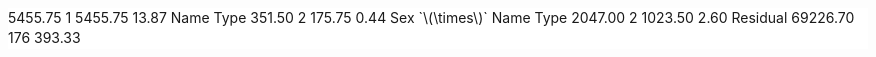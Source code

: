 </td>
<td style="text-align:right;">
5455.75
</td>
<td style="text-align:right;">
1
</td>
<td style="text-align:right;">
5455.75
</td>
<td style="text-align:right;">
13.87
</td>
</tr>
<tr>
<td style="text-align:left;">
Name Type
</td>
<td style="text-align:right;">
351.50
</td>
<td style="text-align:right;">
2
</td>
<td style="text-align:right;">
175.75
</td>
<td style="text-align:right;">
0.44
</td>
</tr>
<tr>
<td style="text-align:left;">
Sex `\(\times\)` Name Type
</td>
<td style="text-align:right;">
2047.00
</td>
<td style="text-align:right;">
2
</td>
<td style="text-align:right;">
1023.50
</td>
<td style="text-align:right;">
2.60
</td>
</tr>
<tr>
<td style="text-align:left;">
Residual
</td>
<td style="text-align:right;">
69226.70
</td>
<td style="text-align:right;">
176
</td>
<td style="text-align:right;">
393.33
</td>
<td style="text-align:right;">
</td>
</tr>